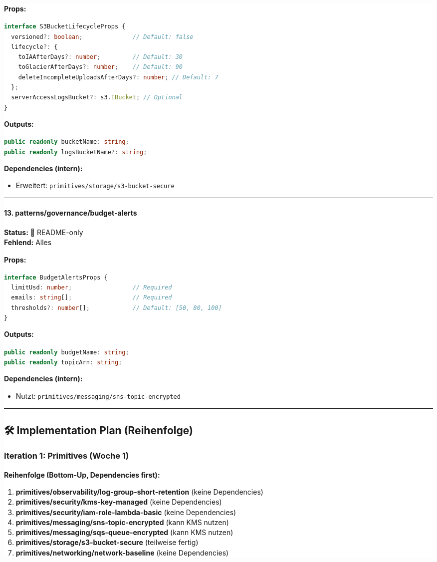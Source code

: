 **Props:**
```ts
interface S3BucketLifecycleProps {
  versioned?: boolean;              // Default: false
  lifecycle?: {
    toIAAfterDays?: number;         // Default: 30
    toGlacierAfterDays?: number;    // Default: 90
    deleteIncompleteUploadsAfterDays?: number; // Default: 7
  };
  serverAccessLogsBucket?: s3.IBucket; // Optional
}
```

**Outputs:**
```ts
public readonly bucketName: string;
public readonly logsBucketName?: string;
```

**Dependencies (intern):**
- Erweitert: `primitives/storage/s3-bucket-secure`

---

#### 13. patterns/governance/budget-alerts
**Status:** 🔴 README-only  
**Fehlend:** Alles

**Props:**
```ts
interface BudgetAlertsProps {
  limitUsd: number;                 // Required
  emails: string[];                 // Required
  thresholds?: number[];            // Default: [50, 80, 100]
}
```

**Outputs:**
```ts
public readonly budgetName: string;
public readonly topicArn: string;
```

**Dependencies (intern):**
- Nutzt: `primitives/messaging/sns-topic-encrypted`

---

## 🛠️ Implementation Plan (Reihenfolge)

### **Iteration 1: Primitives (Woche 1)**

**Reihenfolge (Bottom-Up, Dependencies first):**

1. **primitives/observability/log-group-short-retention** (keine Dependencies)
2. **primitives/security/kms-key-managed** (keine Dependencies)
3. **primitives/security/iam-role-lambda-basic** (keine Dependencies)
4. **primitives/messaging/sns-topic-encrypted** (kann KMS nutzen)
5. **primitives/messaging/sqs-queue-encrypted** (kann KMS nutzen)
6. **primitives/storage/s3-bucket-secure** (teilweise fertig)
7. **primitives/networking/network-baseline** (keine Dependencies)
